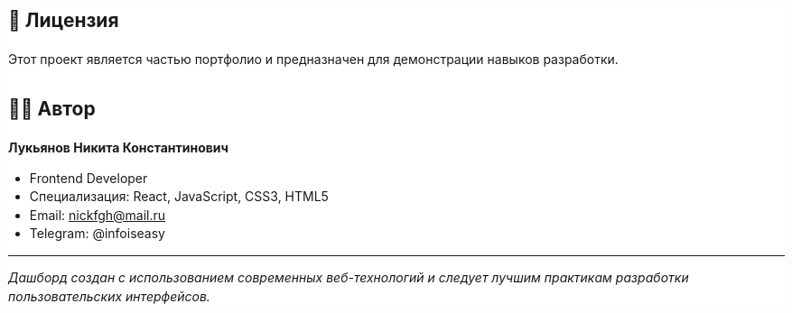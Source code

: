 ## 📝 Лицензия

Этот проект является частью портфолио и предназначен для демонстрации навыков разработки.

## 👨‍💻 Автор

**Лукьянов Никита Константинович**
- Frontend Developer
- Специализация: React, JavaScript, CSS3, HTML5
- Email: nickfgh@mail.ru
- Telegram: @infoiseasy

---

*Дашборд создан с использованием современных веб-технологий и следует лучшим практикам разработки пользовательских интерфейсов.*
